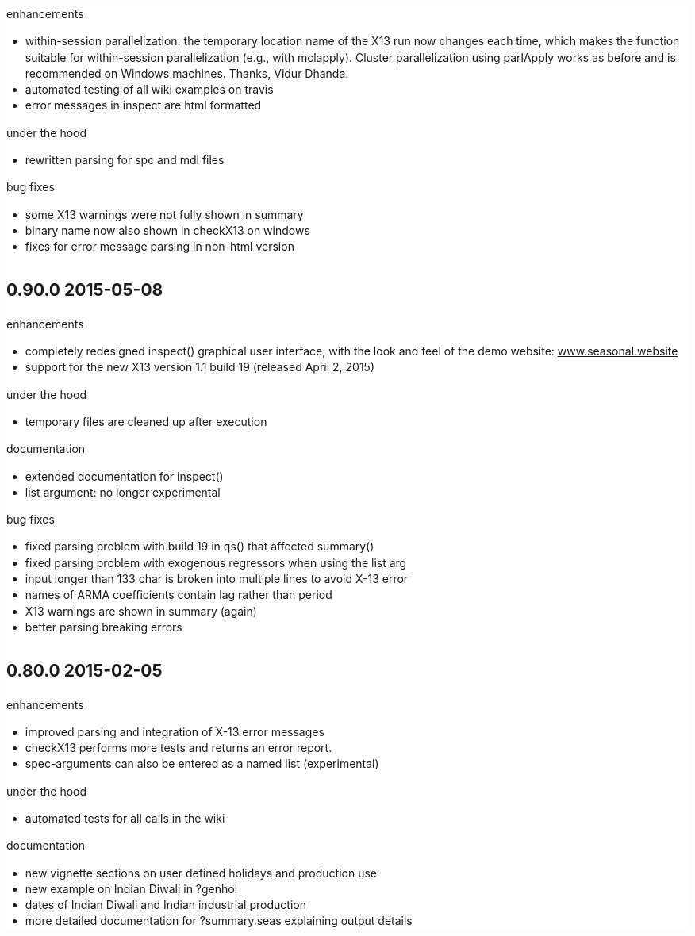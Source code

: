 enhancements
  - within-session parallelization: the temporary location name of the X13 run
    now changes each time, which makes the function suitable for within-session
    parallelization (e.g., with mclapply). Cluster parallelization using
    parlApply works as before and is recommended on Windows machines.
    Thanks, Vidur Dhanda.
  - automated testing of all wiki examples on travis
  - error messages in inspect are html formatted

under the hood
  - rewritten parsing for spc and mdl files

bug fixes
  - some X13 warnings were not fully shown in summary
  - binary name now also shown in checkX13 on windows
  - fixes for error message parsing in non-html version


0.90.0  2015-05-08
--------------------------------------------------------------------------------

enhancements
  - completely redesigned inspect() graphical user interface, with the look and
    feel of the demo website: www.seasonal.website
  - support for the new X13 version 1.1 build 19 (released April 2, 2015)

under the hood
  - temporary files are cleaned up after execution

documentation
  - extended documentation for inspect()
  - list argument: no longer experimental

bug fixes
  - fixed parsing problem with build 19 in qs() that affected summary()
  - fixed parsing problem with exogenous regressors when using the list arg
  - input longer than 133 char is broken into multiple lines to avoid X-13 error
  - names of ARMA coefficients contain lag rather than period
  - X13 warnings are shown in summary (again)
  - better parsing breaking errors


0.80.0  2015-02-05
--------------------------------------------------------------------------------

enhancements
  - improved parsing and integration of X-13 error messages
  - checkX13 performs more tests and returns an error report.
  - spec-arguments can also be entered as a named list (experimental)

under the hood
  - automated tests for all calls in the wiki

documentation
  - new vignette sections on user defined holidays and production use
  - new example on Indian Diwali in ?genhol
  - dates of Indian Diwali and Indian industrial production
  - more detailed documentation for ?summary.seas explaining output details
